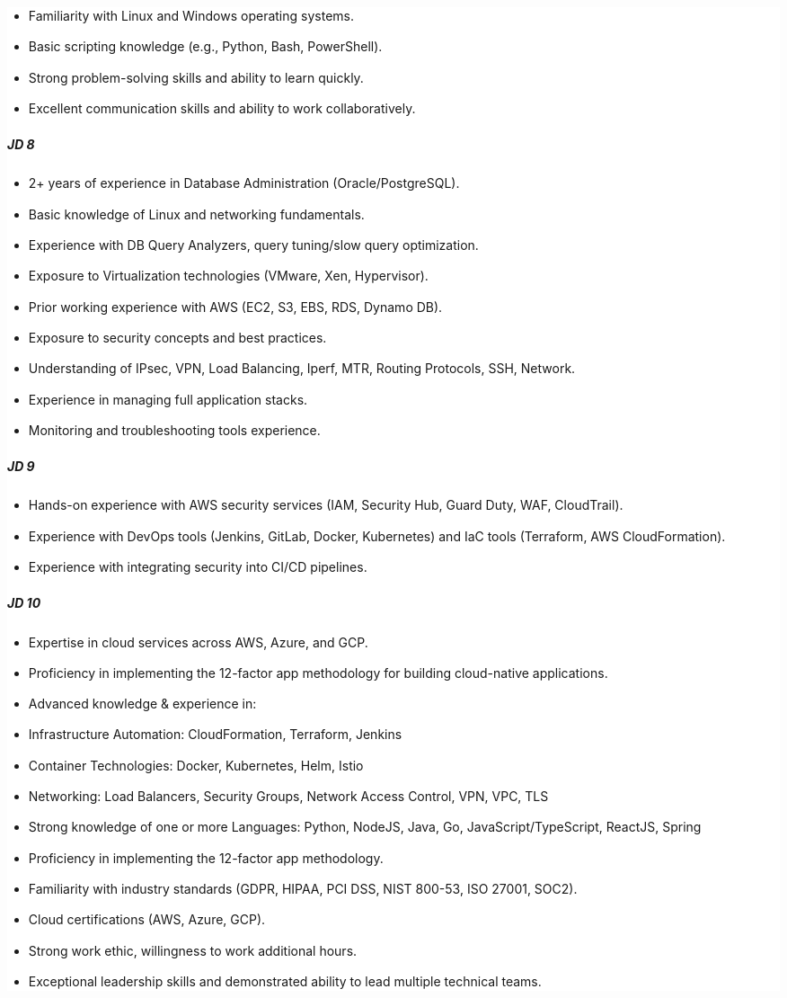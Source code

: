 - Familiarity with Linux and Windows operating systems.

- Basic scripting knowledge (e.g., Python, Bash, PowerShell).

- Strong problem-solving skills and ability to learn quickly.

- Excellent communication skills and ability to work collaboratively.

##### JD 8

- 2+ years of experience in Database Administration (Oracle/PostgreSQL).

- Basic knowledge of Linux and networking fundamentals.

- Experience with DB Query Analyzers, query tuning/slow query optimization.

- Exposure to Virtualization technologies (VMware, Xen, Hypervisor).

- Prior working experience with AWS (EC2, S3, EBS, RDS, Dynamo DB).

- Exposure to security concepts and best practices.

- Understanding of IPsec, VPN, Load Balancing, Iperf, MTR, Routing Protocols, SSH, Network.

- Experience in managing full application stacks.

- Monitoring and troubleshooting tools experience.

##### JD 9

- Hands-on experience with AWS security services (IAM, Security Hub, Guard Duty, WAF, CloudTrail).

- Experience with DevOps tools (Jenkins, GitLab, Docker, Kubernetes) and IaC tools (Terraform, AWS CloudFormation).

- Experience with integrating security into CI/CD pipelines.

##### JD 10

- Expertise in cloud services across AWS, Azure, and GCP.

- Proficiency in implementing the 12-factor app methodology for building cloud-native applications.

- Advanced knowledge & experience in:

- Infrastructure Automation: CloudFormation, Terraform, Jenkins

- Container Technologies: Docker, Kubernetes, Helm, Istio

- Networking: Load Balancers, Security Groups, Network Access Control, VPN, VPC, TLS

- Strong knowledge of one or more Languages: Python, NodeJS, Java, Go, JavaScript/TypeScript, ReactJS, Spring

- Proficiency in implementing the 12-factor app methodology.

- Familiarity with industry standards (GDPR, HIPAA, PCI DSS, NIST 800-53, ISO 27001, SOC2).

- Cloud certifications (AWS, Azure, GCP).

- Strong work ethic, willingness to work additional hours.

- Exceptional leadership skills and demonstrated ability to lead multiple technical teams.
